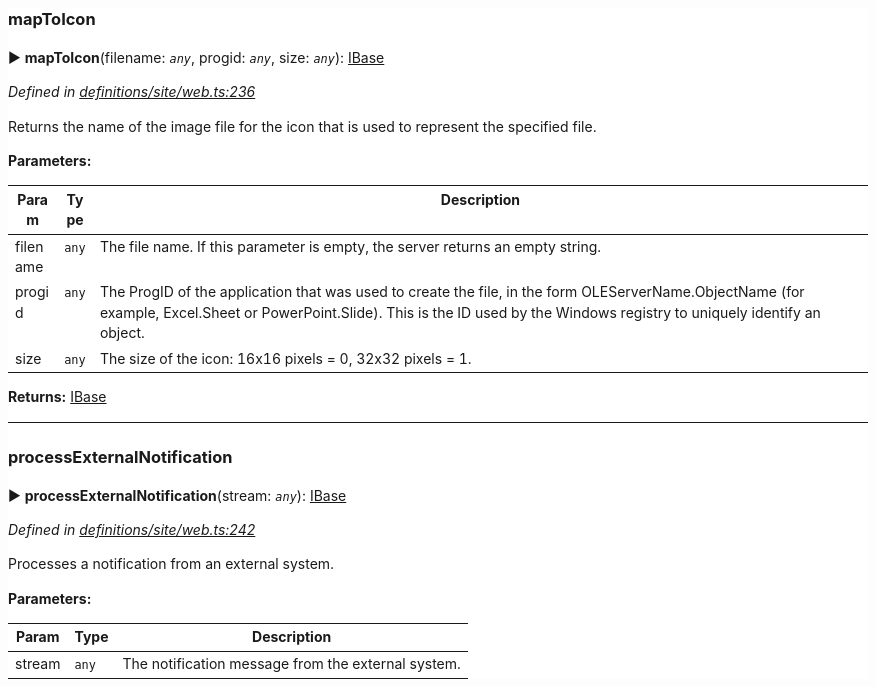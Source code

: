 <a id="maptoicon"></a>

###  mapToIcon

► **mapToIcon**(filename: *`any`*, progid: *`any`*, size: *`any`*): [IBase](_definitions_lib_base_.ibase.md)




*Defined in [definitions/site/web.ts:236](https://github.com/gunjandatta/sprest/blob/3de79f1/src/definitions/site/web.ts#L236)*



Returns the name of the image file for the icon that is used to represent the specified file.


**Parameters:**

| Param | Type | Description |
| ------ | ------ | ------ |
| filename | `any`   |  The file name. If this parameter is empty, the server returns an empty string. |
| progid | `any`   |  The ProgID of the application that was used to create the file, in the form OLEServerName.ObjectName (for example, Excel.Sheet or PowerPoint.Slide). This is the ID used by the Windows registry to uniquely identify an object. |
| size | `any`   |  The size of the icon: 16x16 pixels = 0, 32x32 pixels = 1. |





**Returns:** [IBase](_definitions_lib_base_.ibase.md)





___

<a id="processexternalnotification"></a>

###  processExternalNotification

► **processExternalNotification**(stream: *`any`*): [IBase](_definitions_lib_base_.ibase.md)




*Defined in [definitions/site/web.ts:242](https://github.com/gunjandatta/sprest/blob/3de79f1/src/definitions/site/web.ts#L242)*



Processes a notification from an external system.


**Parameters:**

| Param | Type | Description |
| ------ | ------ | ------ |
| stream | `any`   |  The notification message from the external system. |



